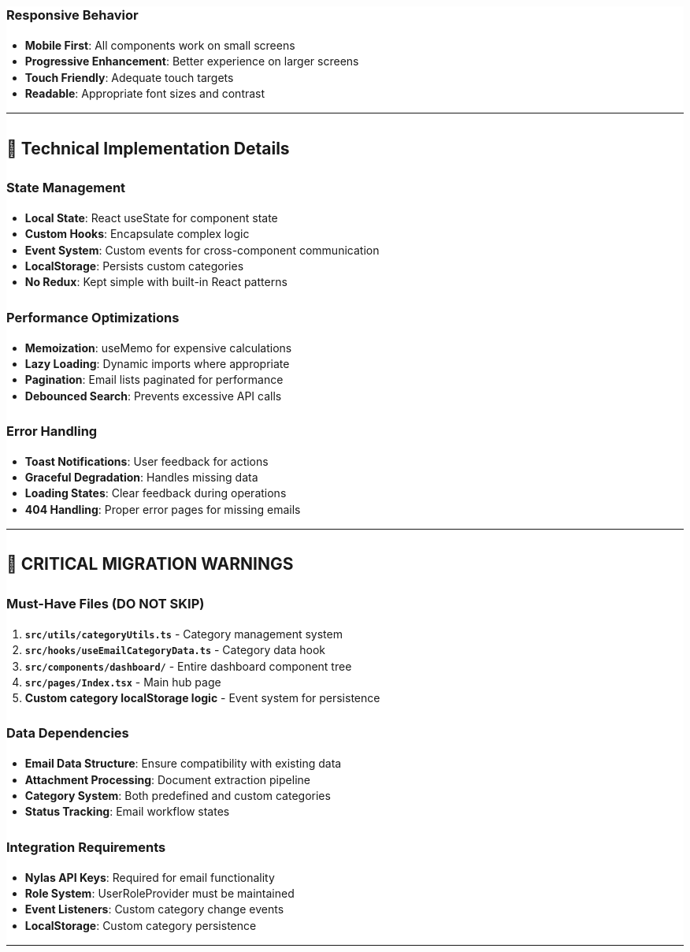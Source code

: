 ### Responsive Behavior
- **Mobile First**: All components work on small screens
- **Progressive Enhancement**: Better experience on larger screens
- **Touch Friendly**: Adequate touch targets
- **Readable**: Appropriate font sizes and contrast

---

## 🔧 Technical Implementation Details

### State Management
- **Local State**: React useState for component state
- **Custom Hooks**: Encapsulate complex logic
- **Event System**: Custom events for cross-component communication
- **LocalStorage**: Persists custom categories
- **No Redux**: Kept simple with built-in React patterns

### Performance Optimizations
- **Memoization**: useMemo for expensive calculations
- **Lazy Loading**: Dynamic imports where appropriate
- **Pagination**: Email lists paginated for performance
- **Debounced Search**: Prevents excessive API calls

### Error Handling
- **Toast Notifications**: User feedback for actions
- **Graceful Degradation**: Handles missing data
- **Loading States**: Clear feedback during operations
- **404 Handling**: Proper error pages for missing emails

---

## 🚨 CRITICAL MIGRATION WARNINGS

### Must-Have Files (DO NOT SKIP)
1. **`src/utils/categoryUtils.ts`** - Category management system
2. **`src/hooks/useEmailCategoryData.ts`** - Category data hook
3. **`src/components/dashboard/`** - Entire dashboard component tree
4. **`src/pages/Index.tsx`** - Main hub page
5. **Custom category localStorage logic** - Event system for persistence

### Data Dependencies
- **Email Data Structure**: Ensure compatibility with existing data
- **Attachment Processing**: Document extraction pipeline
- **Category System**: Both predefined and custom categories
- **Status Tracking**: Email workflow states

### Integration Requirements
- **Nylas API Keys**: Required for email functionality
- **Role System**: UserRoleProvider must be maintained
- **Event Listeners**: Custom category change events
- **LocalStorage**: Custom category persistence

---